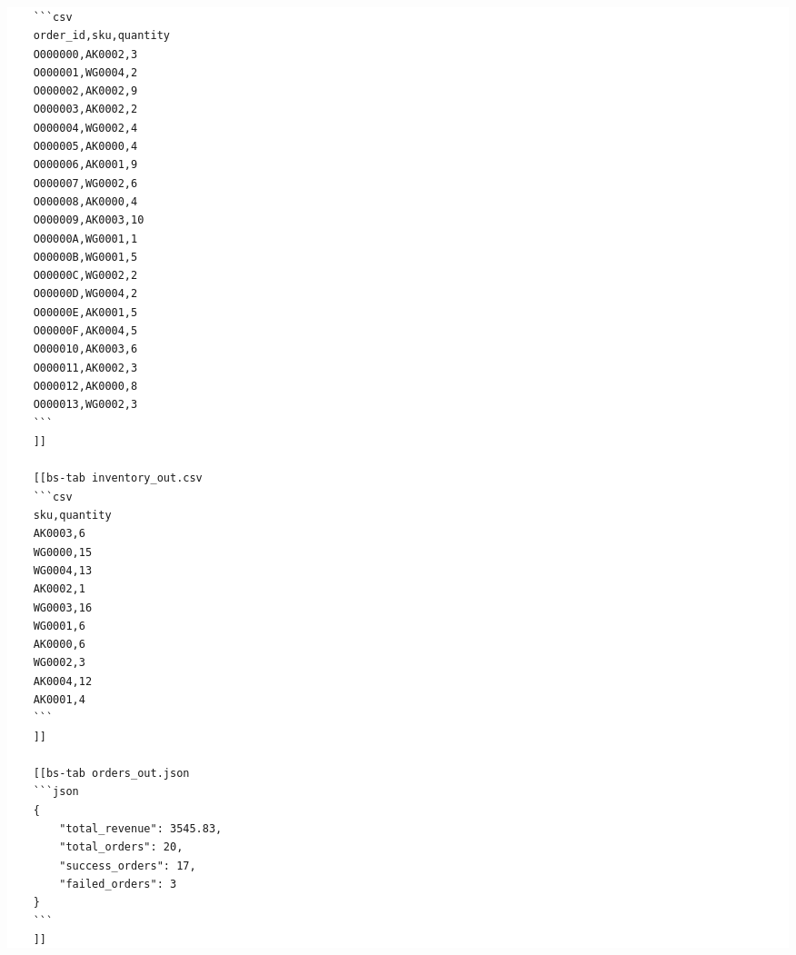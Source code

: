```bs-tabs
    ```csv
    order_id,sku,quantity
    O000000,AK0002,3
    O000001,WG0004,2
    O000002,AK0002,9
    O000003,AK0002,2
    O000004,WG0002,4
    O000005,AK0000,4
    O000006,AK0001,9
    O000007,WG0002,6
    O000008,AK0000,4
    O000009,AK0003,10
    O00000A,WG0001,1
    O00000B,WG0001,5
    O00000C,WG0002,2
    O00000D,WG0004,2
    O00000E,AK0001,5
    O00000F,AK0004,5
    O000010,AK0003,6
    O000011,AK0002,3
    O000012,AK0000,8
    O000013,WG0002,3
    ```
    ]]

    [[bs-tab inventory_out.csv
    ```csv
    sku,quantity
    AK0003,6
    WG0000,15
    WG0004,13
    AK0002,1
    WG0003,16
    WG0001,6
    AK0000,6
    WG0002,3
    AK0004,12
    AK0001,4
    ```
    ]]

    [[bs-tab orders_out.json
    ```json
    {
        "total_revenue": 3545.83,
        "total_orders": 20,
        "success_orders": 17,
        "failed_orders": 3
    }
    ```
    ]]
```
